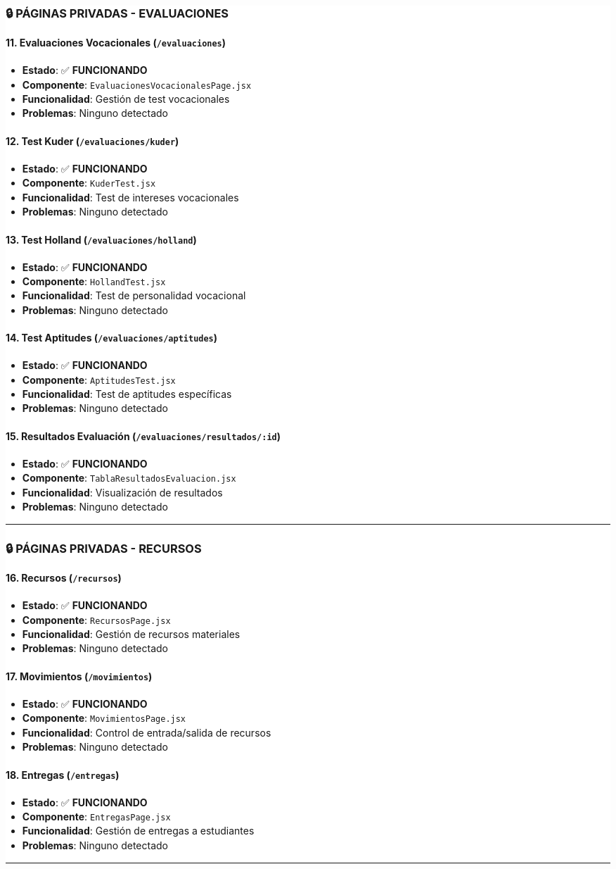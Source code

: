 
### **🔒 PÁGINAS PRIVADAS - EVALUACIONES**

#### **11. Evaluaciones Vocacionales (`/evaluaciones`)**
- **Estado**: ✅ **FUNCIONANDO**
- **Componente**: `EvaluacionesVocacionalesPage.jsx`
- **Funcionalidad**: Gestión de test vocacionales
- **Problemas**: Ninguno detectado

#### **12. Test Kuder (`/evaluaciones/kuder`)**
- **Estado**: ✅ **FUNCIONANDO**
- **Componente**: `KuderTest.jsx`
- **Funcionalidad**: Test de intereses vocacionales
- **Problemas**: Ninguno detectado

#### **13. Test Holland (`/evaluaciones/holland`)**
- **Estado**: ✅ **FUNCIONANDO**
- **Componente**: `HollandTest.jsx`
- **Funcionalidad**: Test de personalidad vocacional
- **Problemas**: Ninguno detectado

#### **14. Test Aptitudes (`/evaluaciones/aptitudes`)**
- **Estado**: ✅ **FUNCIONANDO**
- **Componente**: `AptitudesTest.jsx`
- **Funcionalidad**: Test de aptitudes específicas
- **Problemas**: Ninguno detectado

#### **15. Resultados Evaluación (`/evaluaciones/resultados/:id`)**
- **Estado**: ✅ **FUNCIONANDO**
- **Componente**: `TablaResultadosEvaluacion.jsx`
- **Funcionalidad**: Visualización de resultados
- **Problemas**: Ninguno detectado

---

### **🔒 PÁGINAS PRIVADAS - RECURSOS**

#### **16. Recursos (`/recursos`)**
- **Estado**: ✅ **FUNCIONANDO**
- **Componente**: `RecursosPage.jsx`
- **Funcionalidad**: Gestión de recursos materiales
- **Problemas**: Ninguno detectado

#### **17. Movimientos (`/movimientos`)**
- **Estado**: ✅ **FUNCIONANDO**
- **Componente**: `MovimientosPage.jsx`
- **Funcionalidad**: Control de entrada/salida de recursos
- **Problemas**: Ninguno detectado

#### **18. Entregas (`/entregas`)**
- **Estado**: ✅ **FUNCIONANDO**
- **Componente**: `EntregasPage.jsx`
- **Funcionalidad**: Gestión de entregas a estudiantes
- **Problemas**: Ninguno detectado

---